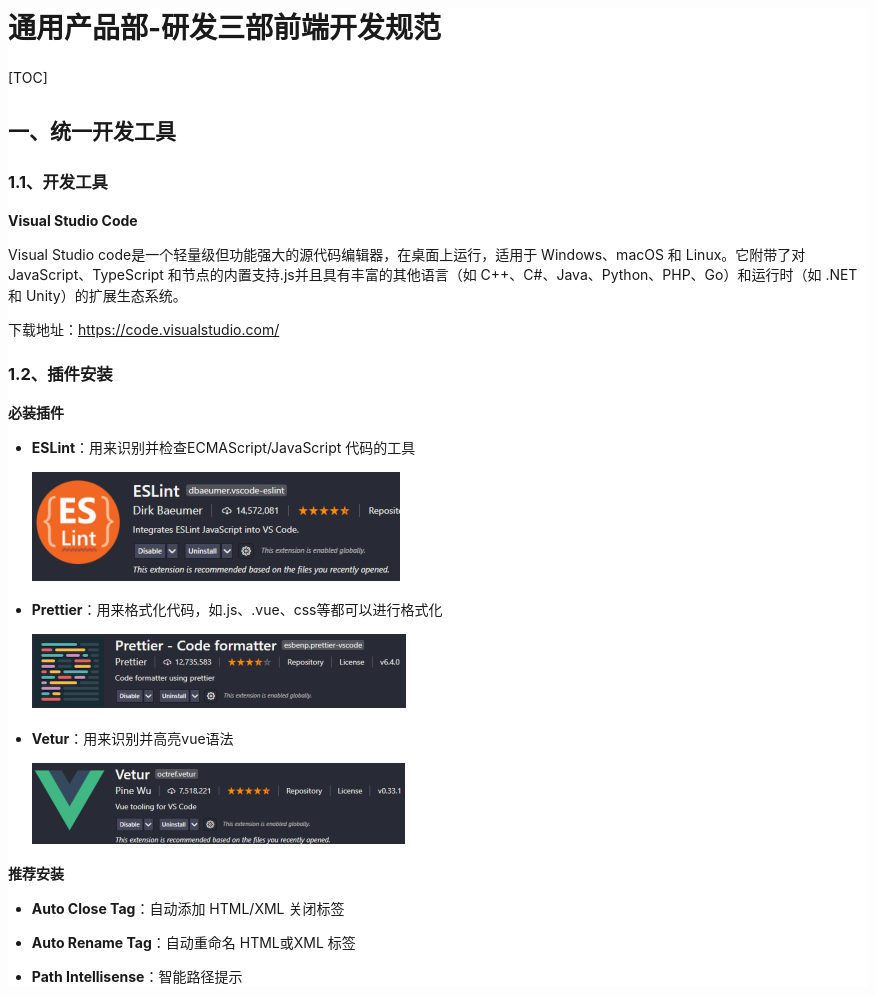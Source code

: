 # 通用产品部-研发三部前端开发规范

[TOC]



## 一、统一开发工具

### 1.1、开发工具

**Visual Studio Code**

Visual Studio code是一个轻量级但功能强大的源代码编辑器，在桌面上运行，适用于 Windows、macOS 和 Linux。它附带了对 JavaScript、TypeScript 和节点的内置支持.js并且具有丰富的其他语言（如 C++、C#、Java、Python、PHP、Go）和运行时（如 .NET 和 Unity）的扩展生态系统。

下载地址：https://code.visualstudio.com/



### 1.2、插件安装

**必装插件**

- **ESLint**：用来识别并检查ECMAScript/JavaScript 代码的工具

  ![image-20210624143045627](前端开发规范.assets/image-20210624143045627-1624516247099.png)

- **Prettier**：用来格式化代码，如.js、.vue、css等都可以进行格式化

  ![image-20210624143055492](前端开发规范.assets/image-20210624143055492-1624516257460.png)

- **Vetur**：用来识别并高亮vue语法 

  ![image-20210624143107390](前端开发规范.assets/image-20210624143107390-1624516269142.png)

**推荐安装**

- **Auto Close Tag**：自动添加 HTML/XML 关闭标签
- **Auto Rename Tag**：自动重命名 HTML或XML 标签
- **Path Intellisense**：智能路径提示


  [PERSON_STATUS.NORMAL]: '正常',
  [PERSON_STATUS.DISABLED]: '禁用',
  [PERSON_STATUS.RESIGNED]: '离职',
  [PERSON_STATUS.VERIFIED]: '已认证',
  [PERSON_STATUS.UNVERIFIED]: '未认证'